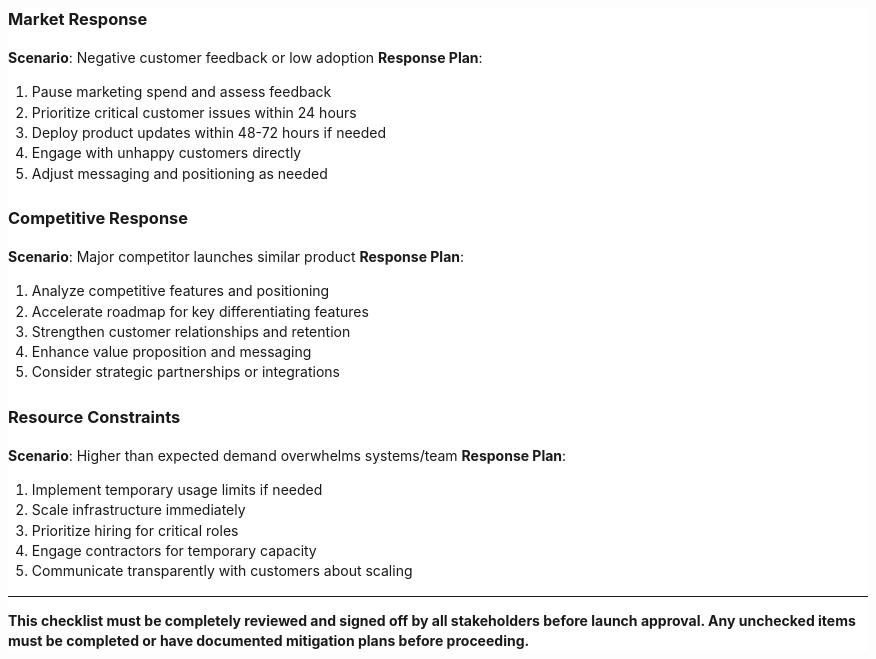 ### Market Response
**Scenario**: Negative customer feedback or low adoption
**Response Plan**:
1. Pause marketing spend and assess feedback
2. Prioritize critical customer issues within 24 hours
3. Deploy product updates within 48-72 hours if needed
4. Engage with unhappy customers directly
5. Adjust messaging and positioning as needed

### Competitive Response  
**Scenario**: Major competitor launches similar product
**Response Plan**:
1. Analyze competitive features and positioning
2. Accelerate roadmap for key differentiating features
3. Strengthen customer relationships and retention
4. Enhance value proposition and messaging
5. Consider strategic partnerships or integrations

### Resource Constraints
**Scenario**: Higher than expected demand overwhelms systems/team
**Response Plan**:
1. Implement temporary usage limits if needed
2. Scale infrastructure immediately
3. Prioritize hiring for critical roles
4. Engage contractors for temporary capacity
5. Communicate transparently with customers about scaling

---

**This checklist must be completely reviewed and signed off by all stakeholders before launch approval. Any unchecked items must be completed or have documented mitigation plans before proceeding.**